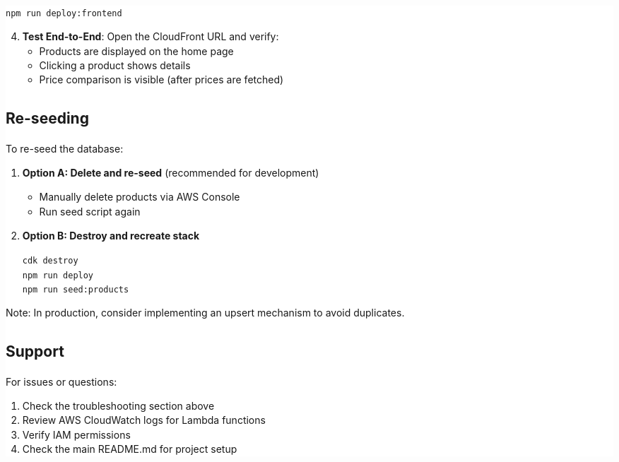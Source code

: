    ```bash
   npm run deploy:frontend
   ```

4. **Test End-to-End**: Open the CloudFront URL and verify:
   - Products are displayed on the home page
   - Clicking a product shows details
   - Price comparison is visible (after prices are fetched)

## Re-seeding

To re-seed the database:

1. **Option A: Delete and re-seed** (recommended for development)
   - Manually delete products via AWS Console
   - Run seed script again

2. **Option B: Destroy and recreate stack**
   ```bash
   cdk destroy
   npm run deploy
   npm run seed:products
   ```

Note: In production, consider implementing an upsert mechanism to avoid duplicates.

## Support

For issues or questions:

1. Check the troubleshooting section above
2. Review AWS CloudWatch logs for Lambda functions
3. Verify IAM permissions
4. Check the main README.md for project setup
